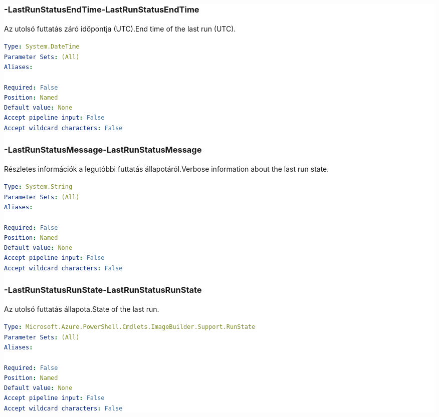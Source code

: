 ### <span data-ttu-id="2305e-125">-LastRunStatusEndTime</span><span class="sxs-lookup"><span data-stu-id="2305e-125">-LastRunStatusEndTime</span></span>
<span data-ttu-id="2305e-126">Az utolsó futtatás záró időpontja (UTC).</span><span class="sxs-lookup"><span data-stu-id="2305e-126">End time of the last run (UTC).</span></span>

```yaml
Type: System.DateTime
Parameter Sets: (All)
Aliases:

Required: False
Position: Named
Default value: None
Accept pipeline input: False
Accept wildcard characters: False
```

### <span data-ttu-id="2305e-127">-LastRunStatusMessage</span><span class="sxs-lookup"><span data-stu-id="2305e-127">-LastRunStatusMessage</span></span>
<span data-ttu-id="2305e-128">Részletes információk a legutóbbi futtatás állapotáról.</span><span class="sxs-lookup"><span data-stu-id="2305e-128">Verbose information about the last run state.</span></span>

```yaml
Type: System.String
Parameter Sets: (All)
Aliases:

Required: False
Position: Named
Default value: None
Accept pipeline input: False
Accept wildcard characters: False
```

### <span data-ttu-id="2305e-129">-LastRunStatusRunState</span><span class="sxs-lookup"><span data-stu-id="2305e-129">-LastRunStatusRunState</span></span>
<span data-ttu-id="2305e-130">Az utolsó futtatás állapota.</span><span class="sxs-lookup"><span data-stu-id="2305e-130">State of the last run.</span></span>

```yaml
Type: Microsoft.Azure.PowerShell.Cmdlets.ImageBuilder.Support.RunState
Parameter Sets: (All)
Aliases:

Required: False
Position: Named
Default value: None
Accept pipeline input: False
Accept wildcard characters: False
```
